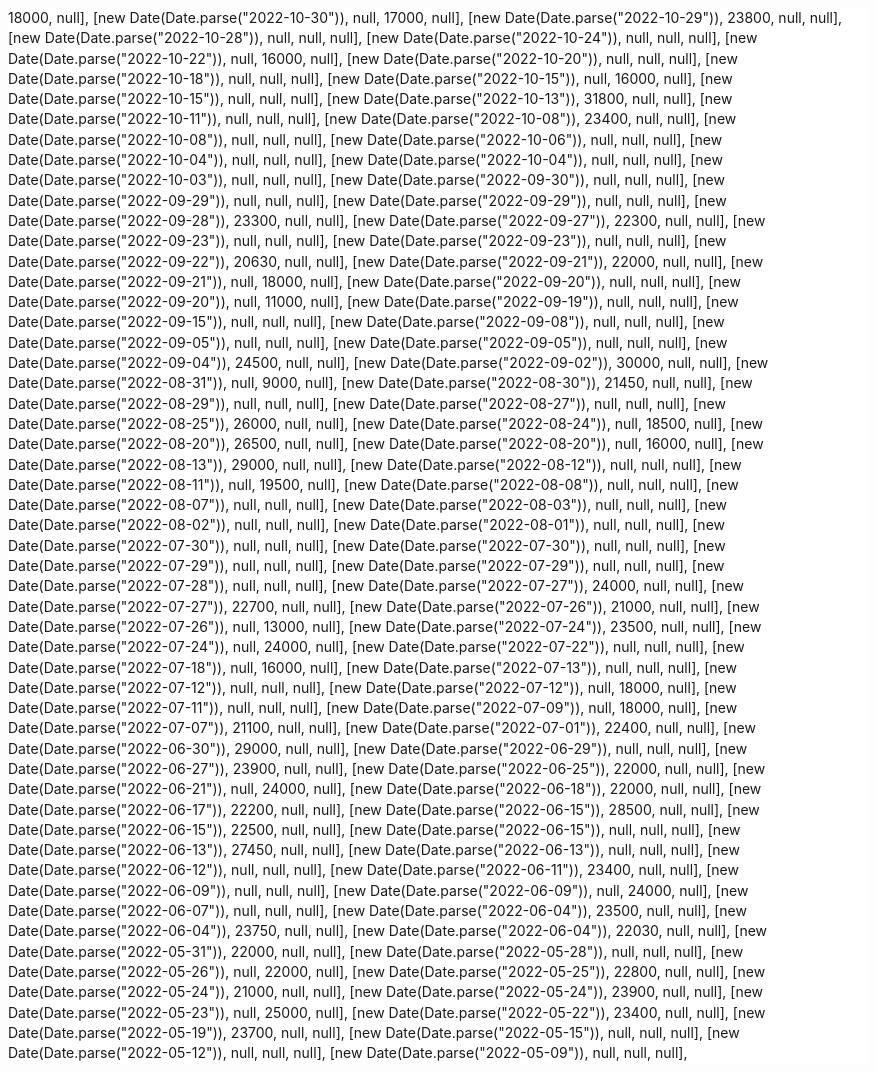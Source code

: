 18000, null], [new Date(Date.parse("2022-10-30")), null, 17000, null], [new Date(Date.parse("2022-10-29")), 23800, null, null], [new Date(Date.parse("2022-10-28")), null, null, null], [new Date(Date.parse("2022-10-24")), null, null, null], [new Date(Date.parse("2022-10-22")), null, 16000, null], [new Date(Date.parse("2022-10-20")), null, null, null], [new Date(Date.parse("2022-10-18")), null, null, null], [new Date(Date.parse("2022-10-15")), null, 16000, null], [new Date(Date.parse("2022-10-15")), null, null, null], [new Date(Date.parse("2022-10-13")), 31800, null, null], [new Date(Date.parse("2022-10-11")), null, null, null], [new Date(Date.parse("2022-10-08")), 23400, null, null], [new Date(Date.parse("2022-10-08")), null, null, null], [new Date(Date.parse("2022-10-06")), null, null, null], [new Date(Date.parse("2022-10-04")), null, null, null], [new Date(Date.parse("2022-10-04")), null, null, null], [new Date(Date.parse("2022-10-03")), null, null, null], [new Date(Date.parse("2022-09-30")), null, null, null], [new Date(Date.parse("2022-09-29")), null, null, null], [new Date(Date.parse("2022-09-29")), null, null, null], [new Date(Date.parse("2022-09-28")), 23300, null, null], [new Date(Date.parse("2022-09-27")), 22300, null, null], [new Date(Date.parse("2022-09-23")), null, null, null], [new Date(Date.parse("2022-09-23")), null, null, null], [new Date(Date.parse("2022-09-22")), 20630, null, null], [new Date(Date.parse("2022-09-21")), 22000, null, null], [new Date(Date.parse("2022-09-21")), null, 18000, null], [new Date(Date.parse("2022-09-20")), null, null, null], [new Date(Date.parse("2022-09-20")), null, 11000, null], [new Date(Date.parse("2022-09-19")), null, null, null], [new Date(Date.parse("2022-09-15")), null, null, null], [new Date(Date.parse("2022-09-08")), null, null, null], [new Date(Date.parse("2022-09-05")), null, null, null], [new Date(Date.parse("2022-09-05")), null, null, null], [new Date(Date.parse("2022-09-04")), 24500, null, null], [new Date(Date.parse("2022-09-02")), 30000, null, null], [new Date(Date.parse("2022-08-31")), null, 9000, null], [new Date(Date.parse("2022-08-30")), 21450, null, null], [new Date(Date.parse("2022-08-29")), null, null, null], [new Date(Date.parse("2022-08-27")), null, null, null], [new Date(Date.parse("2022-08-25")), 26000, null, null], [new Date(Date.parse("2022-08-24")), null, 18500, null], [new Date(Date.parse("2022-08-20")), 26500, null, null], [new Date(Date.parse("2022-08-20")), null, 16000, null], [new Date(Date.parse("2022-08-13")), 29000, null, null], [new Date(Date.parse("2022-08-12")), null, null, null], [new Date(Date.parse("2022-08-11")), null, 19500, null], [new Date(Date.parse("2022-08-08")), null, null, null], [new Date(Date.parse("2022-08-07")), null, null, null], [new Date(Date.parse("2022-08-03")), null, null, null], [new Date(Date.parse("2022-08-02")), null, null, null], [new Date(Date.parse("2022-08-01")), null, null, null], [new Date(Date.parse("2022-07-30")), null, null, null], [new Date(Date.parse("2022-07-30")), null, null, null], [new Date(Date.parse("2022-07-29")), null, null, null], [new Date(Date.parse("2022-07-29")), null, null, null], [new Date(Date.parse("2022-07-28")), null, null, null], [new Date(Date.parse("2022-07-27")), 24000, null, null], [new Date(Date.parse("2022-07-27")), 22700, null, null], [new Date(Date.parse("2022-07-26")), 21000, null, null], [new Date(Date.parse("2022-07-26")), null, 13000, null], [new Date(Date.parse("2022-07-24")), 23500, null, null], [new Date(Date.parse("2022-07-24")), null, 24000, null], [new Date(Date.parse("2022-07-22")), null, null, null], [new Date(Date.parse("2022-07-18")), null, 16000, null], [new Date(Date.parse("2022-07-13")), null, null, null], [new Date(Date.parse("2022-07-12")), null, null, null], [new Date(Date.parse("2022-07-12")), null, 18000, null], [new Date(Date.parse("2022-07-11")), null, null, null], [new Date(Date.parse("2022-07-09")), null, 18000, null], [new Date(Date.parse("2022-07-07")), 21100, null, null], [new Date(Date.parse("2022-07-01")), 22400, null, null], [new Date(Date.parse("2022-06-30")), 29000, null, null], [new Date(Date.parse("2022-06-29")), null, null, null], [new Date(Date.parse("2022-06-27")), 23900, null, null], [new Date(Date.parse("2022-06-25")), 22000, null, null], [new Date(Date.parse("2022-06-21")), null, 24000, null], [new Date(Date.parse("2022-06-18")), 22000, null, null], [new Date(Date.parse("2022-06-17")), 22200, null, null], [new Date(Date.parse("2022-06-15")), 28500, null, null], [new Date(Date.parse("2022-06-15")), 22500, null, null], [new Date(Date.parse("2022-06-15")), null, null, null], [new Date(Date.parse("2022-06-13")), 27450, null, null], [new Date(Date.parse("2022-06-13")), null, null, null], [new Date(Date.parse("2022-06-12")), null, null, null], [new Date(Date.parse("2022-06-11")), 23400, null, null], [new Date(Date.parse("2022-06-09")), null, null, null], [new Date(Date.parse("2022-06-09")), null, 24000, null], [new Date(Date.parse("2022-06-07")), null, null, null], [new Date(Date.parse("2022-06-04")), 23500, null, null], [new Date(Date.parse("2022-06-04")), 23750, null, null], [new Date(Date.parse("2022-06-04")), 22030, null, null], [new Date(Date.parse("2022-05-31")), 22000, null, null], [new Date(Date.parse("2022-05-28")), null, null, null], [new Date(Date.parse("2022-05-26")), null, 22000, null], [new Date(Date.parse("2022-05-25")), 22800, null, null], [new Date(Date.parse("2022-05-24")), 21000, null, null], [new Date(Date.parse("2022-05-24")), 23900, null, null], [new Date(Date.parse("2022-05-23")), null, 25000, null], [new Date(Date.parse("2022-05-22")), 23400, null, null], [new Date(Date.parse("2022-05-19")), 23700, null, null], [new Date(Date.parse("2022-05-15")), null, null, null], [new Date(Date.parse("2022-05-12")), null, null, null], [new Date(Date.parse("2022-05-09")), null, null, null],